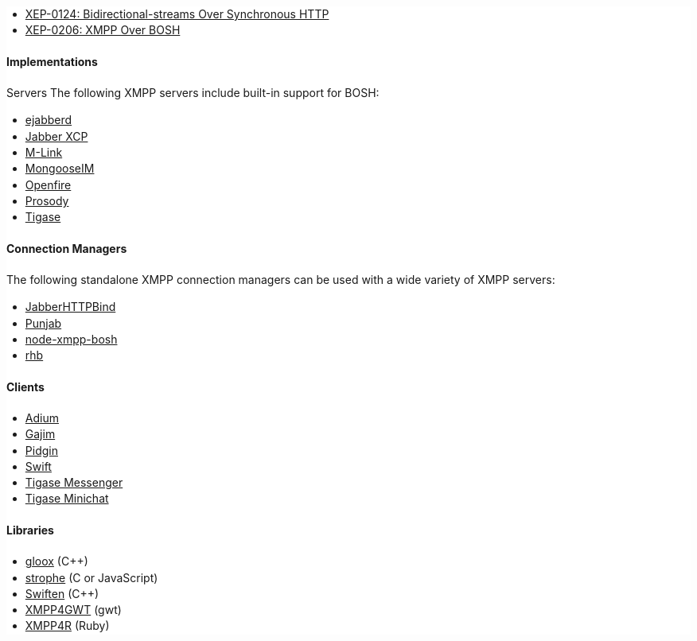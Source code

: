 - [XEP-0124: Bidirectional-streams Over Synchronous HTTP](https://xmpp.org/extensions/xep-0124.html)
- [XEP-0206: XMPP Over BOSH](https://xmpp.org/extensions/xep-0206.html)

#### Implementations

Servers The following XMPP servers include built-in support for BOSH:

- [ejabberd](https://www.ejabberd.im/)
- [Jabber XCP](http://www.jabber.com/)
- [M-Link](http://www.isode.com/products/m-link.html)
- [MongooseIM](https://github.com/esl/MongooseIM)
- [Openfire](http://www.igniterealtime.org/projects/openfire/index.jsp)
- [Prosody](https://prosody.im/)
- [Tigase](https://tigase.org/)

#### Connection Managers

The following standalone XMPP connection managers can be used with a wide variety of XMPP servers:

- [JabberHTTPBind](http://blog.jwchat.org/jhb/)
- [Punjab](http://code.stanziq.com/punjab)
- [node-xmpp-bosh](https://github.com/xmppo/node-xmpp-bosh)
- [rhb](http://rubyforge.org/projects/rhb/)

#### Clients

- [Adium](https://adium.im/)
- [Gajim](https://gajim.org/)
- [Pidgin](https://pidgin.im/)
- [Swift](https://swift.im/swift.html)
- [Tigase Messenger](http://www.tigase.org/project/messenger)
- [Tigase Minichat](http://www.tigase.org/project/minichat)

#### Libraries

- [gloox](https://camaya.net/gloox) (C++)
- [strophe](http://code.stanziq.com/strophe/) (C or JavaScript)
- [Swiften](https://swift.im/swiften.html) (C++)
- [XMPP4GWT](http://www.tigase.org/project/xmpp4gwt) (gwt)
- [XMPP4R](http://home.gna.org/xmpp4r/) (Ruby)
